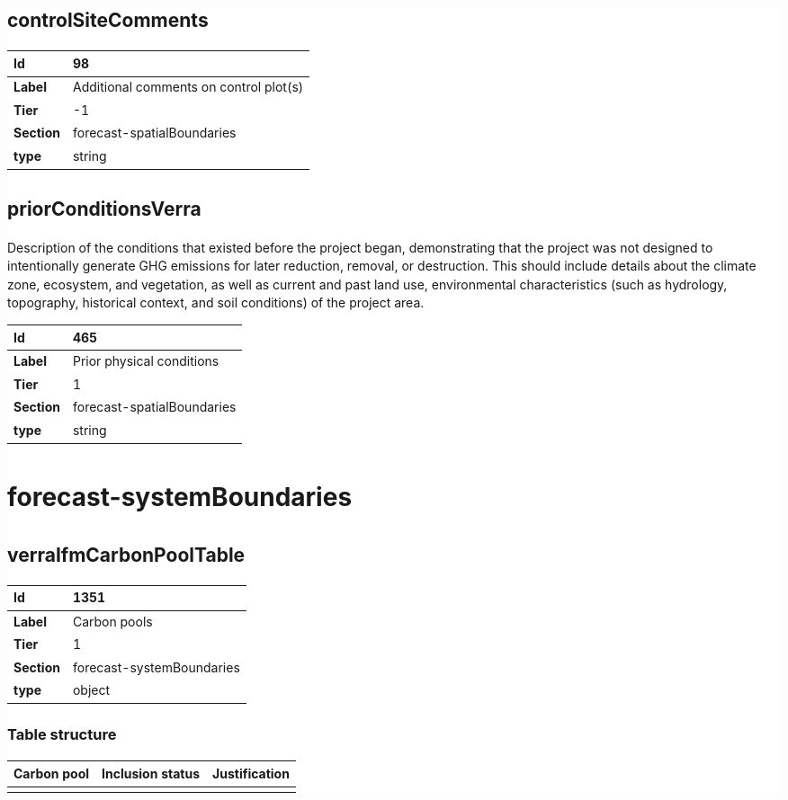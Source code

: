 ## controlSiteComments
<a name="controlSiteComments"></a>

| Id | 98 |
| :---- | :------------------------------- |
| **Label** | Additional comments on control plot(s) |
| **Tier** | -1 |
| **Section** | forecast-spatialBoundaries |
| **type** | string |

## priorConditionsVerra
<a name="priorConditionsVerra"></a>Description of the conditions that existed before the project began, demonstrating that the project was not designed to intentionally generate GHG emissions for later reduction, removal, or destruction. This should include details about the climate zone, ecosystem, and vegetation, as well as current and past land use, environmental characteristics (such as hydrology, topography, historical context, and soil conditions) of the project area.

| Id | 465 |
| :---- | :------------------------------- |
| **Label** | Prior physical conditions |
| **Tier** | 1 |
| **Section** | forecast-spatialBoundaries |
| **type** | string |

# forecast-systemBoundaries
## verraIfmCarbonPoolTable
<a name="verraIfmCarbonPoolTable"></a>

| Id | 1351 |
| :---- | :------------------------------- |
| **Label** | Carbon pools |
| **Tier** | 1 |
| **Section** | forecast-systemBoundaries |
| **type** | object |

### Table structure
| Carbon pool | Inclusion status | Justification | 
| :---- | :---- | :---- |
| | | |

